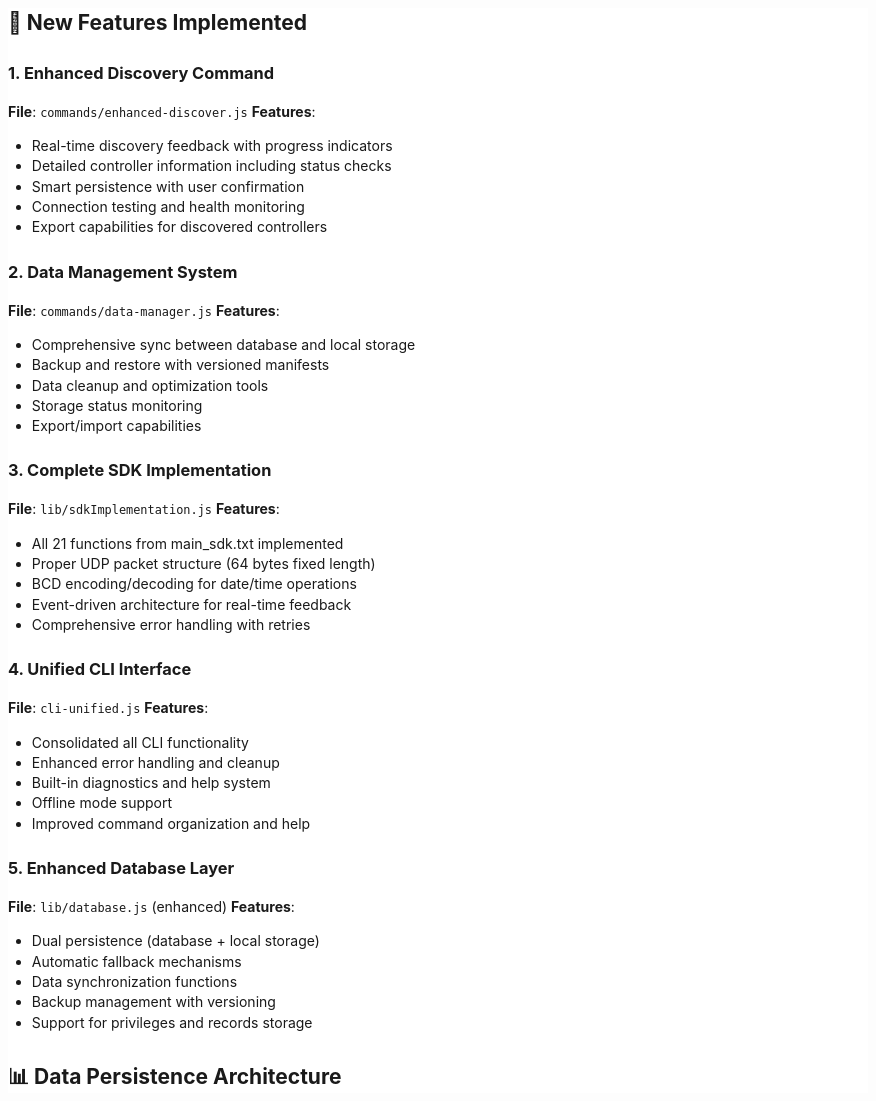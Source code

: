 ## 🚀 New Features Implemented

### 1. **Enhanced Discovery Command**
**File**: `commands/enhanced-discover.js`
**Features**:
- Real-time discovery feedback with progress indicators
- Detailed controller information including status checks
- Smart persistence with user confirmation
- Connection testing and health monitoring
- Export capabilities for discovered controllers

### 2. **Data Management System**
**File**: `commands/data-manager.js`
**Features**:
- Comprehensive sync between database and local storage
- Backup and restore with versioned manifests
- Data cleanup and optimization tools
- Storage status monitoring
- Export/import capabilities

### 3. **Complete SDK Implementation**
**File**: `lib/sdkImplementation.js`
**Features**:
- All 21 functions from main_sdk.txt implemented
- Proper UDP packet structure (64 bytes fixed length)
- BCD encoding/decoding for date/time operations
- Event-driven architecture for real-time feedback
- Comprehensive error handling with retries

### 4. **Unified CLI Interface**
**File**: `cli-unified.js`
**Features**:
- Consolidated all CLI functionality
- Enhanced error handling and cleanup
- Built-in diagnostics and help system
- Offline mode support
- Improved command organization and help

### 5. **Enhanced Database Layer**
**File**: `lib/database.js` (enhanced)
**Features**:
- Dual persistence (database + local storage)
- Automatic fallback mechanisms
- Data synchronization functions
- Backup management with versioning
- Support for privileges and records storage

## 📊 Data Persistence Architecture
